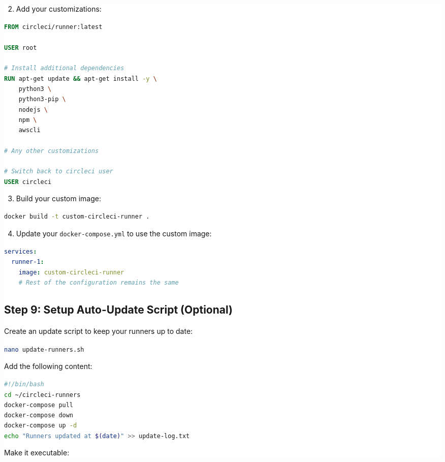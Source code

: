 2. Add your customizations:

```dockerfile
FROM circleci/runner:latest

USER root

# Install additional dependencies
RUN apt-get update && apt-get install -y \
    python3 \
    python3-pip \
    nodejs \
    npm \
    awscli

# Any other customizations

# Switch back to circleci user
USER circleci
```

3. Build your custom image:

```bash
docker build -t custom-circleci-runner .
```

4. Update your `docker-compose.yml` to use the custom image:

```yaml
services:
  runner-1:
    image: custom-circleci-runner
    # Rest of the configuration remains the same
```

## Step 9: Setup Auto-Update Script (Optional)

Create an update script to keep your runners up to date:

```bash
nano update-runners.sh
```

Add the following content:

```bash
#!/bin/bash
cd ~/circleci-runners
docker-compose pull
docker-compose down
docker-compose up -d
echo "Runners updated at $(date)" >> update-log.txt
```

Make it executable:
